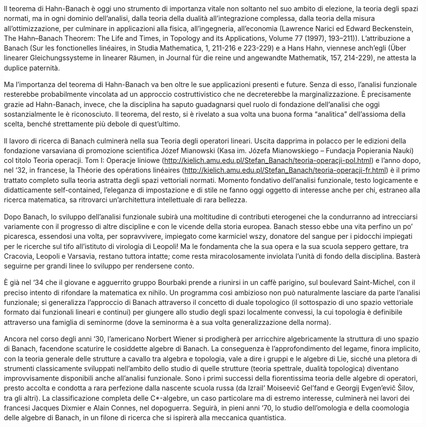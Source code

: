 Il teorema di Hahn-Banach è oggi uno strumento di importanza vitale non soltanto nel suo ambito di elezione, la teoria degli spazi normati, ma in ogni dominio dell’analisi, dalla teoria della dualità all’integrazione complessa, dalla teoria della misura all’ottimizzazione, per culminare in applicazioni alla fisica, all’ingegneria, all’economia (Lawrence Narici ed Edward Beckenstein, The Hahn–Banach Theorem: The Life and Times, in Topology and its Applications, Volume 77 (1997), 193–211)). L’attribuzione a Banach (Sur les fonctionelles linéaires, in Studia Mathematica, 1, 211-216 e 223-229) e a Hans Hahn, viennese anch’egli (Über linearer Gleichungssysteme in linearer Räumen, in Journal für die reine und angewandte Mathematik, 157, 214-229), ne attesta la duplice paternità.

Ma l’importanza del teorema di Hahn-Banach va ben oltre le sue applicazioni presenti e future. Senza di esso, l’analisi funzionale resterebbe probabilmente vincolata ad un approccio costruttivistico che ne decreterebbe la marginalizzazione. È precisamente grazie ad Hahn-Banach, invece, che la disciplina ha saputo guadagnarsi quel ruolo di fondazione dell’analisi che oggi sostanzialmente le è riconosciuto. Il teorema, del resto, si è rivelato a sua volta una buona forma “analitica” dell’assioma della scelta, benché strettamente più debole di quest’ultimo.

Il lavoro di ricerca di Banach culminerà nella sua Teoria degli operatori lineari. Uscita dapprima in polacco per le edizioni della fondazione varsaviana di promozione scientifica Józef Mianowski (Kasa im. Józefa Mianowskiego – Fundacja Popierania Nauki) col titolo Teoria operacji. Tom I: Operacje liniowe (http://kielich.amu.edu.pl/Stefan_Banach/teoria-operacji-pol.html) e l’anno dopo, nel ‘32, in francese, la Théorie des opérations linéaires (http://kielich.amu.edu.pl/Stefan_Banach/teoria-operacji-fr.html) è il primo trattato completo sulla teoria astratta degli spazi vettoriali normati. Momento fondativo dell’analisi funzionale, testo logicamente e didatticamente self-contained, l’eleganza di impostazione e di stile ne fanno oggi oggetto di interesse anche per chi, estraneo alla ricerca matematica, sa ritrovarci un’architettura intellettuale di rara bellezza.

Dopo Banach, lo sviluppo dell’analisi funzionale subirà una moltitudine di contributi eterogenei che la condurranno ad intrecciarsi variamente con il progresso di altre discipline e con le vicende della storia europea. Banach stesso ebbe una vita perfino un po’ picaresca, essendosi una volta, per sopravvivere, impiegato come karmiciel wszy, donatore del sangue per i pidocchi impiegati per le ricerche sul tifo all’istituto di virologia di Leopoli! Ma le fondamenta che la sua opera e la sua scuola seppero gettare, tra Cracovia, Leopoli e Varsavia, restano tuttora intatte; come resta miracolosamente inviolata l’unità di fondo della disciplina. Basterà seguirne per grandi linee lo sviluppo per rendersene conto.

È già nel ‘34 che il giovane e agguerrito gruppo Bourbaki prende a riunirsi in un caffè parigino, sul boulevard Saint-Michel, con il preciso intento di rifondare la matematica ex nihilo. Un programma così ambizioso non può naturalmente lasciare da parte l’analisi funzionale; si generalizza l’approccio di Banach attraverso il concetto di duale topologico (il sottospazio di uno spazio vettoriale formato dai funzionali lineari e continui) per giungere allo studio degli spazi localmente convessi, la cui topologia è definibile attraverso una famiglia di seminorme (dove la seminorma è a sua volta generalizzazione della norma).

Ancora nel corso degli anni ‘30, l’americano Norbert Wiener si prodigherà per arricchire algebricamente la struttura di uno spazio di Banach, facendone scaturire le cosiddette algebre di Banach. La conseguenza è l’approfondimento del legame, finora implicito, con la teoria generale delle strutture a cavallo tra algebra e topologia, vale a dire i gruppi e le algebre di Lie, sicché una pletora di strumenti classicamente sviluppati nell’ambito dello studio di quelle strutture (teoria spettrale, dualità topologica) diventano improvvisamente disponibili anche all’analisi funzionale. Sono i primi successi della fiorentissima teoria delle algebre di operatori, presto accolta e condotta a rara perfezione dalla nascente scuola russa (da Izrail’ Moiseevič Gel’fand e Georgij Evgen’evič Šilov, tra gli altri). La classificazione completa delle C*-algebre, un caso particolare ma di estremo interesse, culminerà nei lavori dei francesi Jacques Dixmier e Alain Connes, nel dopoguerra. Seguirà, in pieni anni ‘70, lo studio dell’omologia e della coomologia delle algebre di Banach, in un filone di ricerca che si ispirerà alla meccanica quantistica.
